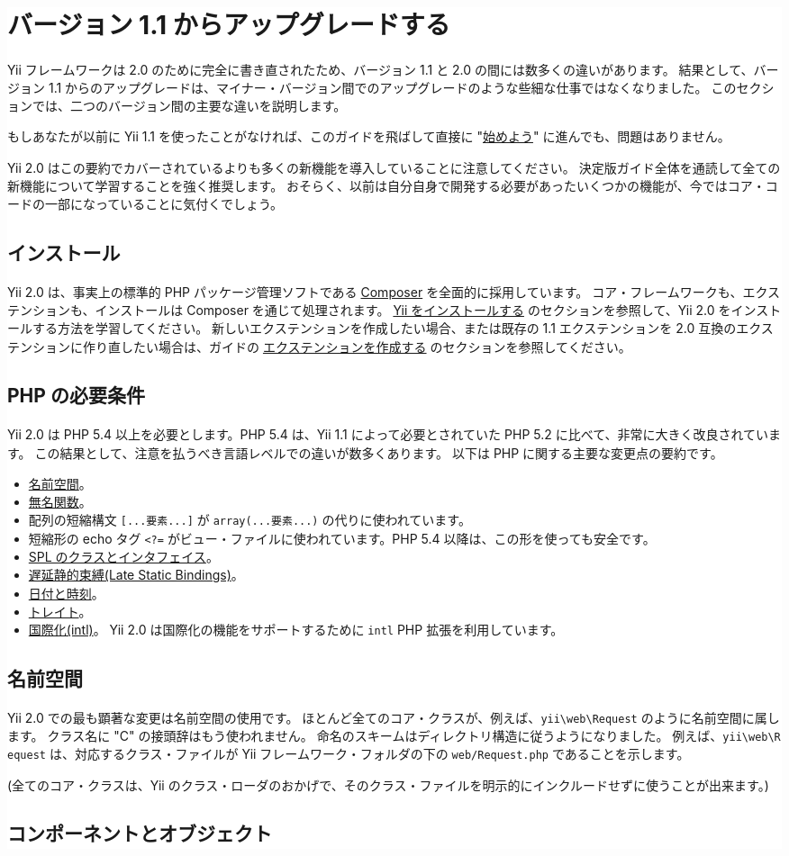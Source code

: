 バージョン 1.1 からアップグレードする
=====================================

Yii フレームワークは 2.0 のために完全に書き直されたため、バージョン 1.1 と 2.0 の間には数多くの違いがあります。
結果として、バージョン 1.1 からのアップグレードは、マイナー・バージョン間でのアップグレードのような些細な仕事ではなくなりました。
このセクションでは、二つのバージョン間の主要な違いを説明します。

もしあなたが以前に Yii 1.1 を使ったことがなければ、このガイドを飛ばして直接に "[始めよう](start-installation.md)" に進んでも、問題はありません。

Yii 2.0 はこの要約でカバーされているよりも多くの新機能を導入していることに注意してください。
決定版ガイド全体を通読して全ての新機能について学習することを強く推奨します。
おそらく、以前は自分自身で開発する必要があったいくつかの機能が、今ではコア・コードの一部になっていることに気付くでしょう。


インストール
------------

Yii 2.0 は、事実上の標準的 PHP パッケージ管理ソフトである [Composer](https://getcomposer.org/) を全面的に採用しています。
コア・フレームワークも、エクステンションも、インストールは Composer を通じて処理されます。
[Yii をインストールする](start-installation.md) のセクションを参照して、Yii 2.0 をインストールする方法を学習してください。
新しいエクステンションを作成したい場合、または既存の 1.1 エクステンションを 2.0 互換のエクステンションに作り直したい場合は、ガイドの
[エクステンションを作成する](structure-extensions.md#creating-extensions) のセクションを参照してください。


PHP の必要条件
--------------

Yii 2.0 は PHP 5.4 以上を必要とします。PHP 5.4 は、Yii 1.1 によって必要とされていた PHP 5.2 に比べて、非常に大きく改良されています。
この結果として、注意を払うべき言語レベルでの違いが数多くあります。
以下は PHP に関する主要な変更点の要約です。

- [名前空間](https://secure.php.net/manual/ja/language.namespaces.php)。
- [無名関数](https://secure.php.net/manual/ja/functions.anonymous.php)。
- 配列の短縮構文 `[...要素...]` が `array(...要素...)` の代りに使われています。
- 短縮形の echo タグ `<?=` がビュー・ファイルに使われています。PHP 5.4 以降は、この形を使っても安全です。
- [SPL のクラスとインタフェイス](https://secure.php.net/manual/ja/book.spl.php)。
- [遅延静的束縛(Late Static Bindings)](https://secure.php.net/manual/ja/language.oop5.late-static-bindings.php)。
- [日付と時刻](https://secure.php.net/manual/ja/book.datetime.php)。
- [トレイト](https://secure.php.net/manual/ja/language.oop5.traits.php)。
- [国際化(intl)](https://secure.php.net/manual/ja/book.intl.php)。
  Yii 2.0 は国際化の機能をサポートするために `intl` PHP 拡張を利用しています。


名前空間
--------

Yii 2.0 での最も顕著な変更は名前空間の使用です。
ほとんど全てのコア・クラスが、例えば、`yii\web\Request` のように名前空間に属します。
クラス名に "C" の接頭辞はもう使われません。
命名のスキームはディレクトリ構造に従うようになりました。
例えば、`yii\web\Request` は、対応するクラス・ファイルが Yii フレームワーク・フォルダの下の `web/Request.php` であることを示します。

(全てのコア・クラスは、Yii のクラス・ローダのおかげで、そのクラス・ファイルを明示的にインクルードせずに使うことが出来ます。)


コンポーネントとオブジェクト
----------------------------
